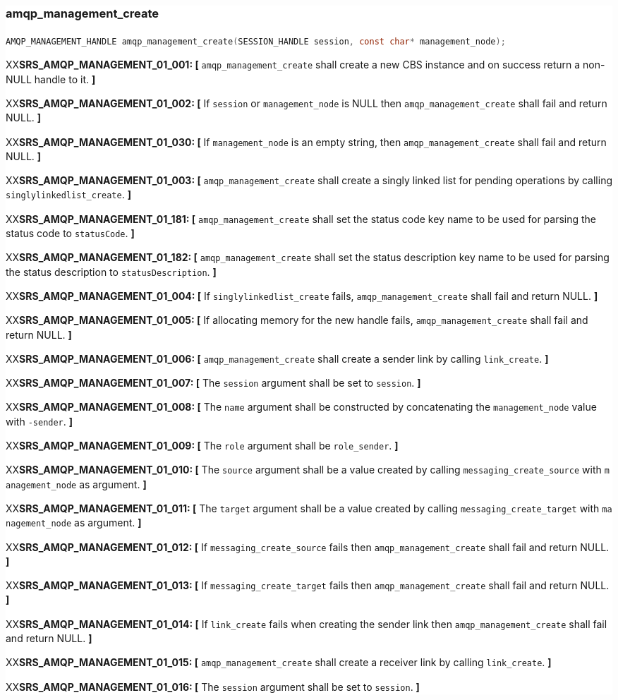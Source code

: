 ### amqp_management_create

```c
AMQP_MANAGEMENT_HANDLE amqp_management_create(SESSION_HANDLE session, const char* management_node);
```

XX**SRS_AMQP_MANAGEMENT_01_001: [** `amqp_management_create` shall create a new CBS instance and on success return a non-NULL handle to it. **]**

XX**SRS_AMQP_MANAGEMENT_01_002: [** If `session` or `management_node` is NULL then `amqp_management_create` shall fail and return NULL. **]**

XX**SRS_AMQP_MANAGEMENT_01_030: [** If `management_node` is an empty string, then `amqp_management_create` shall fail and return NULL. **]**

XX**SRS_AMQP_MANAGEMENT_01_003: [** `amqp_management_create` shall create a singly linked list for pending operations by calling `singlylinkedlist_create`. **]**

XX**SRS_AMQP_MANAGEMENT_01_181: [** `amqp_management_create` shall set the status code key name to be used for parsing the status code to `statusCode`. **]**

XX**SRS_AMQP_MANAGEMENT_01_182: [** `amqp_management_create` shall set the status description key name to be used for parsing the status description to `statusDescription`. **]**

XX**SRS_AMQP_MANAGEMENT_01_004: [** If `singlylinkedlist_create` fails, `amqp_management_create` shall fail and return NULL. **]**

XX**SRS_AMQP_MANAGEMENT_01_005: [** If allocating memory for the new handle fails, `amqp_management_create` shall fail and return NULL. **]**

XX**SRS_AMQP_MANAGEMENT_01_006: [** `amqp_management_create` shall create a sender link by calling `link_create`. **]**

XX**SRS_AMQP_MANAGEMENT_01_007: [** The `session` argument shall be set to `session`. **]**

XX**SRS_AMQP_MANAGEMENT_01_008: [** The `name` argument shall be constructed by concatenating the `management_node` value with `-sender`. **]**

XX**SRS_AMQP_MANAGEMENT_01_009: [** The `role` argument shall be `role_sender`. **]**

XX**SRS_AMQP_MANAGEMENT_01_010: [** The `source` argument shall be a value created by calling `messaging_create_source` with `management_node` as argument. **]**

XX**SRS_AMQP_MANAGEMENT_01_011: [** The `target` argument shall be a value created by calling `messaging_create_target` with `management_node` as argument. **]**

XX**SRS_AMQP_MANAGEMENT_01_012: [** If `messaging_create_source` fails then `amqp_management_create` shall fail and return NULL. **]**

XX**SRS_AMQP_MANAGEMENT_01_013: [** If `messaging_create_target` fails then `amqp_management_create` shall fail and return NULL. **]**

XX**SRS_AMQP_MANAGEMENT_01_014: [** If `link_create` fails when creating the sender link then `amqp_management_create` shall fail and return NULL. **]**

XX**SRS_AMQP_MANAGEMENT_01_015: [** `amqp_management_create` shall create a receiver link by calling `link_create`. **]**

XX**SRS_AMQP_MANAGEMENT_01_016: [** The `session` argument shall be set to `session`. **]**
